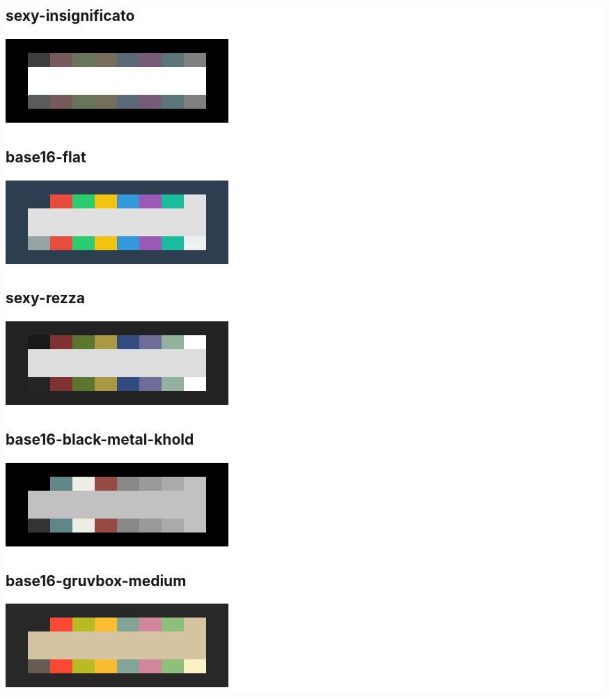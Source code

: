 ## sexy-insignificato

![](dark/sexy-insignificato.png)

## base16-flat

![](dark/base16-flat.png)

## sexy-rezza

![](dark/sexy-rezza.png)

## base16-black-metal-khold

![](dark/base16-black-metal-khold.png)

## base16-gruvbox-medium

![](dark/base16-gruvbox-medium.png)
